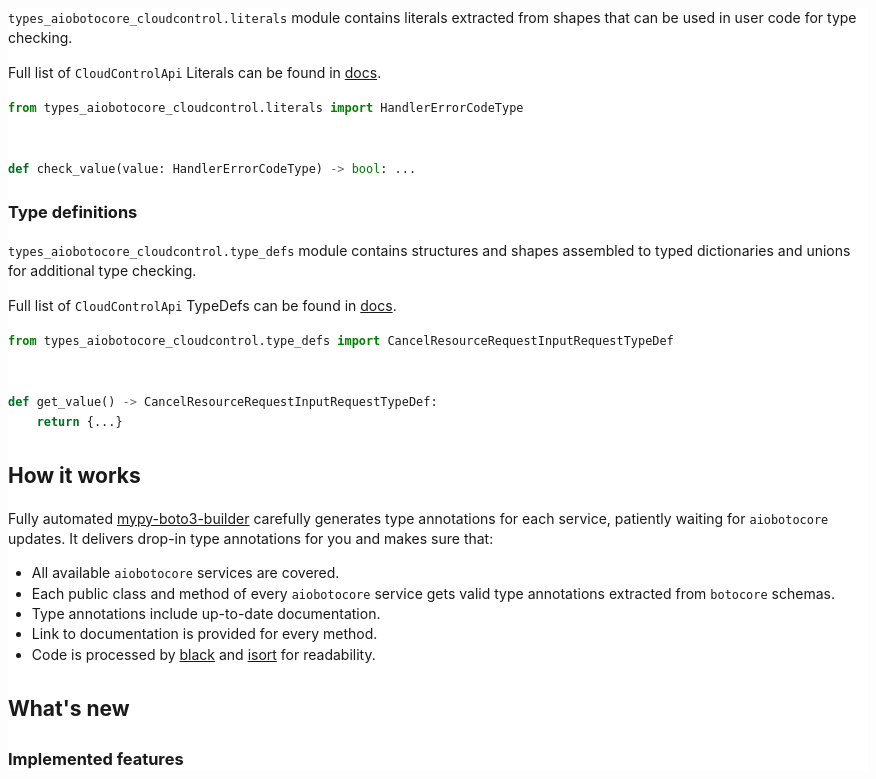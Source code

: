 `types_aiobotocore_cloudcontrol.literals` module contains literals extracted
from shapes that can be used in user code for type checking.

Full list of `CloudControlApi` Literals can be found in
[docs](https://youtype.github.io/types_aiobotocore_docs/types_aiobotocore_cloudcontrol/literals/).

```python
from types_aiobotocore_cloudcontrol.literals import HandlerErrorCodeType


def check_value(value: HandlerErrorCodeType) -> bool: ...
```

<a id="type-definitions"></a>

### Type definitions

`types_aiobotocore_cloudcontrol.type_defs` module contains structures and
shapes assembled to typed dictionaries and unions for additional type checking.

Full list of `CloudControlApi` TypeDefs can be found in
[docs](https://youtype.github.io/types_aiobotocore_docs/types_aiobotocore_cloudcontrol/type_defs/).

```python
from types_aiobotocore_cloudcontrol.type_defs import CancelResourceRequestInputRequestTypeDef


def get_value() -> CancelResourceRequestInputRequestTypeDef:
    return {...}
```

<a id="how-it-works"></a>

## How it works

Fully automated
[mypy-boto3-builder](https://github.com/youtype/mypy_boto3_builder) carefully
generates type annotations for each service, patiently waiting for
`aiobotocore` updates. It delivers drop-in type annotations for you and makes
sure that:

- All available `aiobotocore` services are covered.
- Each public class and method of every `aiobotocore` service gets valid type
  annotations extracted from `botocore` schemas.
- Type annotations include up-to-date documentation.
- Link to documentation is provided for every method.
- Code is processed by [black](https://github.com/psf/black) and
  [isort](https://github.com/PyCQA/isort) for readability.

<a id="what's-new"></a>

## What's new

<a id="implemented-features"></a>

### Implemented features
